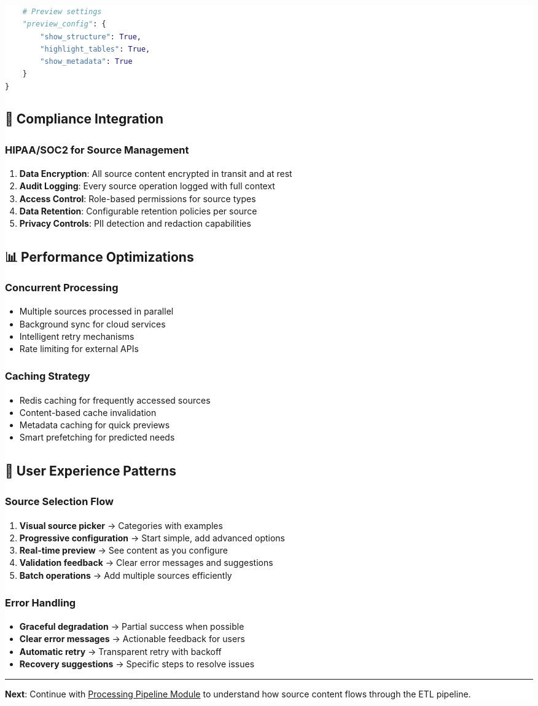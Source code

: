 ```python
    # Preview settings
    "preview_config": {
        "show_structure": True,
        "highlight_tables": True,
        "show_metadata": True
    }
}
```

## 🔐 Compliance Integration

### **HIPAA/SOC2 for Source Management**

1. **Data Encryption**: All source content encrypted in transit and at rest
2. **Audit Logging**: Every source operation logged with full context
3. **Access Control**: Role-based permissions for source types
4. **Data Retention**: Configurable retention policies per source
5. **Privacy Controls**: PII detection and redaction capabilities

## 📊 Performance Optimizations

### **Concurrent Processing**
- Multiple sources processed in parallel
- Background sync for cloud services
- Intelligent retry mechanisms
- Rate limiting for external APIs

### **Caching Strategy**
- Redis caching for frequently accessed sources
- Content-based cache invalidation
- Metadata caching for quick previews
- Smart prefetching for predicted needs

## 🎨 User Experience Patterns

### **Source Selection Flow**
1. **Visual source picker** → Categories with examples
2. **Progressive configuration** → Start simple, add advanced options
3. **Real-time preview** → See content as you configure
4. **Validation feedback** → Clear error messages and suggestions
5. **Batch operations** → Add multiple sources efficiently

### **Error Handling**
- **Graceful degradation** → Partial success when possible
- **Clear error messages** → Actionable feedback for users
- **Automatic retry** → Transparent retry with backoff
- **Recovery suggestions** → Specific steps to resolve issues

---

**Next**: Continue with [Processing Pipeline Module](02_PROCESSING_PIPELINE.md) to understand how source content flows through the ETL pipeline.